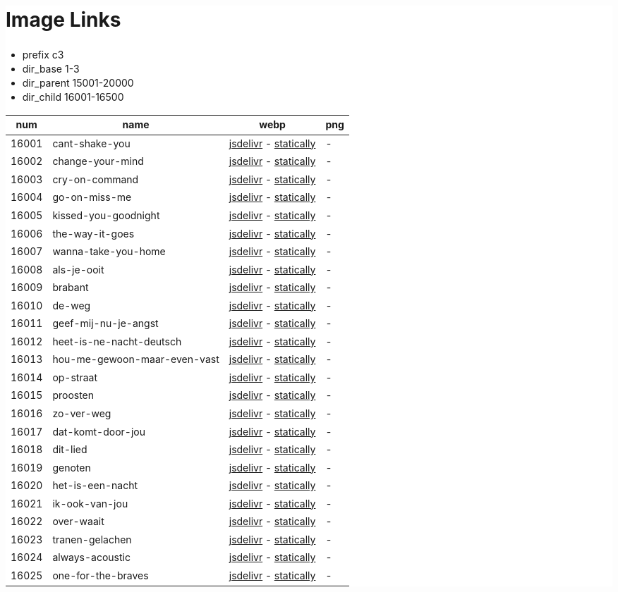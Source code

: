 # Image Links

- prefix c3
- dir_base 1-3
- dir_parent 15001-20000
- dir_child 16001-16500

|  num  | name | webp | png |
|-------|------|------|-----|
|16001|cant-shake-you|[jsdelivr](https://cdn.jsdelivr.net/gh/dbchord/c3-1-3/15001-20000/16001-16500/cant-shake-you.webp) - [statically](https://cdn.statically.io/gh/dbchord/c3-1-3/i/15001-20000/16001-16500/cant-shake-you.webp)| - |
|16002|change-your-mind|[jsdelivr](https://cdn.jsdelivr.net/gh/dbchord/c3-1-3/15001-20000/16001-16500/change-your-mind.webp) - [statically](https://cdn.statically.io/gh/dbchord/c3-1-3/i/15001-20000/16001-16500/change-your-mind.webp)| - |
|16003|cry-on-command|[jsdelivr](https://cdn.jsdelivr.net/gh/dbchord/c3-1-3/15001-20000/16001-16500/cry-on-command.webp) - [statically](https://cdn.statically.io/gh/dbchord/c3-1-3/i/15001-20000/16001-16500/cry-on-command.webp)| - |
|16004|go-on-miss-me|[jsdelivr](https://cdn.jsdelivr.net/gh/dbchord/c3-1-3/15001-20000/16001-16500/go-on-miss-me.webp) - [statically](https://cdn.statically.io/gh/dbchord/c3-1-3/i/15001-20000/16001-16500/go-on-miss-me.webp)| - |
|16005|kissed-you-goodnight|[jsdelivr](https://cdn.jsdelivr.net/gh/dbchord/c3-1-3/15001-20000/16001-16500/kissed-you-goodnight.webp) - [statically](https://cdn.statically.io/gh/dbchord/c3-1-3/i/15001-20000/16001-16500/kissed-you-goodnight.webp)| - |
|16006|the-way-it-goes|[jsdelivr](https://cdn.jsdelivr.net/gh/dbchord/c3-1-3/15001-20000/16001-16500/the-way-it-goes.webp) - [statically](https://cdn.statically.io/gh/dbchord/c3-1-3/i/15001-20000/16001-16500/the-way-it-goes.webp)| - |
|16007|wanna-take-you-home|[jsdelivr](https://cdn.jsdelivr.net/gh/dbchord/c3-1-3/15001-20000/16001-16500/wanna-take-you-home.webp) - [statically](https://cdn.statically.io/gh/dbchord/c3-1-3/i/15001-20000/16001-16500/wanna-take-you-home.webp)| - |
|16008|als-je-ooit|[jsdelivr](https://cdn.jsdelivr.net/gh/dbchord/c3-1-3/15001-20000/16001-16500/als-je-ooit.webp) - [statically](https://cdn.statically.io/gh/dbchord/c3-1-3/i/15001-20000/16001-16500/als-je-ooit.webp)| - |
|16009|brabant|[jsdelivr](https://cdn.jsdelivr.net/gh/dbchord/c3-1-3/15001-20000/16001-16500/brabant.webp) - [statically](https://cdn.statically.io/gh/dbchord/c3-1-3/i/15001-20000/16001-16500/brabant.webp)| - |
|16010|de-weg|[jsdelivr](https://cdn.jsdelivr.net/gh/dbchord/c3-1-3/15001-20000/16001-16500/de-weg.webp) - [statically](https://cdn.statically.io/gh/dbchord/c3-1-3/i/15001-20000/16001-16500/de-weg.webp)| - |
|16011|geef-mij-nu-je-angst|[jsdelivr](https://cdn.jsdelivr.net/gh/dbchord/c3-1-3/15001-20000/16001-16500/geef-mij-nu-je-angst.webp) - [statically](https://cdn.statically.io/gh/dbchord/c3-1-3/i/15001-20000/16001-16500/geef-mij-nu-je-angst.webp)| - |
|16012|heet-is-ne-nacht-deutsch|[jsdelivr](https://cdn.jsdelivr.net/gh/dbchord/c3-1-3/15001-20000/16001-16500/heet-is-ne-nacht-deutsch.webp) - [statically](https://cdn.statically.io/gh/dbchord/c3-1-3/i/15001-20000/16001-16500/heet-is-ne-nacht-deutsch.webp)| - |
|16013|hou-me-gewoon-maar-even-vast|[jsdelivr](https://cdn.jsdelivr.net/gh/dbchord/c3-1-3/15001-20000/16001-16500/hou-me-gewoon-maar-even-vast.webp) - [statically](https://cdn.statically.io/gh/dbchord/c3-1-3/i/15001-20000/16001-16500/hou-me-gewoon-maar-even-vast.webp)| - |
|16014|op-straat|[jsdelivr](https://cdn.jsdelivr.net/gh/dbchord/c3-1-3/15001-20000/16001-16500/op-straat.webp) - [statically](https://cdn.statically.io/gh/dbchord/c3-1-3/i/15001-20000/16001-16500/op-straat.webp)| - |
|16015|proosten|[jsdelivr](https://cdn.jsdelivr.net/gh/dbchord/c3-1-3/15001-20000/16001-16500/proosten.webp) - [statically](https://cdn.statically.io/gh/dbchord/c3-1-3/i/15001-20000/16001-16500/proosten.webp)| - |
|16016|zo-ver-weg|[jsdelivr](https://cdn.jsdelivr.net/gh/dbchord/c3-1-3/15001-20000/16001-16500/zo-ver-weg.webp) - [statically](https://cdn.statically.io/gh/dbchord/c3-1-3/i/15001-20000/16001-16500/zo-ver-weg.webp)| - |
|16017|dat-komt-door-jou|[jsdelivr](https://cdn.jsdelivr.net/gh/dbchord/c3-1-3/15001-20000/16001-16500/dat-komt-door-jou.webp) - [statically](https://cdn.statically.io/gh/dbchord/c3-1-3/i/15001-20000/16001-16500/dat-komt-door-jou.webp)| - |
|16018|dit-lied|[jsdelivr](https://cdn.jsdelivr.net/gh/dbchord/c3-1-3/15001-20000/16001-16500/dit-lied.webp) - [statically](https://cdn.statically.io/gh/dbchord/c3-1-3/i/15001-20000/16001-16500/dit-lied.webp)| - |
|16019|genoten|[jsdelivr](https://cdn.jsdelivr.net/gh/dbchord/c3-1-3/15001-20000/16001-16500/genoten.webp) - [statically](https://cdn.statically.io/gh/dbchord/c3-1-3/i/15001-20000/16001-16500/genoten.webp)| - |
|16020|het-is-een-nacht|[jsdelivr](https://cdn.jsdelivr.net/gh/dbchord/c3-1-3/15001-20000/16001-16500/het-is-een-nacht.webp) - [statically](https://cdn.statically.io/gh/dbchord/c3-1-3/i/15001-20000/16001-16500/het-is-een-nacht.webp)| - |
|16021|ik-ook-van-jou|[jsdelivr](https://cdn.jsdelivr.net/gh/dbchord/c3-1-3/15001-20000/16001-16500/ik-ook-van-jou.webp) - [statically](https://cdn.statically.io/gh/dbchord/c3-1-3/i/15001-20000/16001-16500/ik-ook-van-jou.webp)| - |
|16022|over-waait|[jsdelivr](https://cdn.jsdelivr.net/gh/dbchord/c3-1-3/15001-20000/16001-16500/over-waait.webp) - [statically](https://cdn.statically.io/gh/dbchord/c3-1-3/i/15001-20000/16001-16500/over-waait.webp)| - |
|16023|tranen-gelachen|[jsdelivr](https://cdn.jsdelivr.net/gh/dbchord/c3-1-3/15001-20000/16001-16500/tranen-gelachen.webp) - [statically](https://cdn.statically.io/gh/dbchord/c3-1-3/i/15001-20000/16001-16500/tranen-gelachen.webp)| - |
|16024|always-acoustic|[jsdelivr](https://cdn.jsdelivr.net/gh/dbchord/c3-1-3/15001-20000/16001-16500/always-acoustic.webp) - [statically](https://cdn.statically.io/gh/dbchord/c3-1-3/i/15001-20000/16001-16500/always-acoustic.webp)| - |
|16025|one-for-the-braves|[jsdelivr](https://cdn.jsdelivr.net/gh/dbchord/c3-1-3/15001-20000/16001-16500/one-for-the-braves.webp) - [statically](https://cdn.statically.io/gh/dbchord/c3-1-3/i/15001-20000/16001-16500/one-for-the-braves.webp)| - |